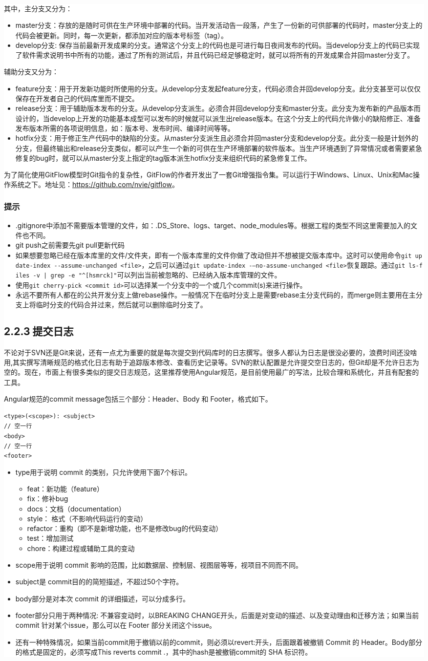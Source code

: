 其中，主分支又分为：

- master分支：存放的是随时可供在生产环境中部署的代码。当开发活动告一段落，产生了一份新的可供部署的代码时，master分支上的代码会被更新。同时，每一次更新，都添加对应的版本号标签（tag）。
- develop分支: 保存当前最新开发成果的分支。通常这个分支上的代码也是可进行每日夜间发布的代码。当develop分支上的代码已实现了软件需求说明书中所有的功能，通过了所有的测试后，并且代码已经足够稳定时，就可以将所有的开发成果合并回master分支了。

辅助分支又分为：

- feature分支：用于开发新功能时所使用的分支。从develop分支发起feature分支，代码必须合并回develop分支。此分支甚至可以仅仅保存在开发者自己的代码库里而不提交。
- release分支：用于辅助版本发布的分支。从develop分支派生。必须合并回develop分支和master分支。此分支为发布新的产品版本而设计的，当develop上开发的功能基本成型可以发布的时候就可以派生出release版本。在这个分支上的代码允许做小的缺陷修正、准备发布版本所需的各项说明信息，如：版本号、发布时间、编译时间等等。
- hotfix分支：用于修正生产代码中的缺陷的分支。从master分支派生且必须合并回master分支和develop分支。此分支一般是计划外的分支，但最终输出和release分支类似，都可以产生一个新的可供在生产环境部署的软件版本。当生产环境遇到了异常情况或者需要紧急修复的bug时，就可以从master分支上指定的tag版本派生hotfix分支来组织代码的紧急修复工作。

为了简化使用GitFlow模型时Git指令的复杂性，GitFlow的作者开发出了一套Git增强指令集。可以运行于Windows、Linux、Unix和Mac操作系统之下。地址见：<https://github.com/nvie/gitflow>。

### 提示

- .gitignore中添加不需要版本管理的文件，如：.DS_Store、logs、target、node_modules等。根据工程的类型不同这里需要加入的文件也不同。
- git push之前需要先git pull更新代码
- 如果想要忽略已经在版本库里的文件/文件夹，即有一个版本库里的文件你做了改动但并不想被提交版本库中。这时可以使用命令`git update-index --assume-unchanged <file>`，之后可以通过`git update-index -—no-assume-unchanged <file>`恢复跟踪。通过`git ls-files -v | grep -e "^[hsmrck]"`可以列出当前被忽略的、已经纳入版本库管理的文件。
- 使用`git cherry-pick <commit id>`可以选择某一个分支中的一个或几个commit(s)来进行操作。
- 永远不要所有人都在的公共开发分支上做rebase操作。一般情况下在临时分支上是需要rebase主分支代码的，而merge则主要用在主分支上将临时分支的代码合并过来，然后就可以删除临时分支了。

## 2.2.3 提交日志

不论对于SVN还是Git来说，还有一点尤为重要的就是每次提交到代码库时的日志撰写。很多人都认为日志是很没必要的，浪费时间还没啥用,其实撰写清晰规范的格式化日志有助于追踪版本修改、查看历史记录等。SVN的默认配置是允许提交空日志的，但Git却是不允许日志为空的。现在，市面上有很多类似的提交日志规范，这里推荐使用Angular规范，是目前使用最广的写法，比较合理和系统化，并且有配套的工具。

Angular规范的commit message包括三个部分：Header、Body 和 Footer，格式如下。

```
<type>(<scope>): <subject>
// 空一行
<body>
// 空一行
<footer>
```

- type用于说明 commit 的类别，只允许使用下面7个标识。
    
    - feat：新功能（feature）
    - fix：修补bug
    - docs：文档（documentation）
    - style： 格式（不影响代码运行的变动）
    - refactor：重构（即不是新增功能，也不是修改bug的代码变动）
    - test：增加测试
    - chore：构建过程或辅助工具的变动
- scope用于说明 commit 影响的范围，比如数据层、控制层、视图层等等，视项目不同而不同。
- subject是 commit目的的简短描述，不超过50个字符。
- body部分是对本次 commit 的详细描述，可以分成多行。
- footer部分只用于两种情况: 不兼容变动时，以BREAKING CHANGE开头，后面是对变动的描述、以及变动理由和迁移方法；如果当前 commit 针对某个issue，那么可以在 Footer 部分关闭这个issue。
- 还有一种特殊情况，如果当前commit用于撤销以前的commit，则必须以revert:开头，后面跟着被撤销 Commit 的 Header。Body部分的格式是固定的，必须写成This reverts commit <hash>.，其中的hash是被撤销commit的 SHA 标识符。
